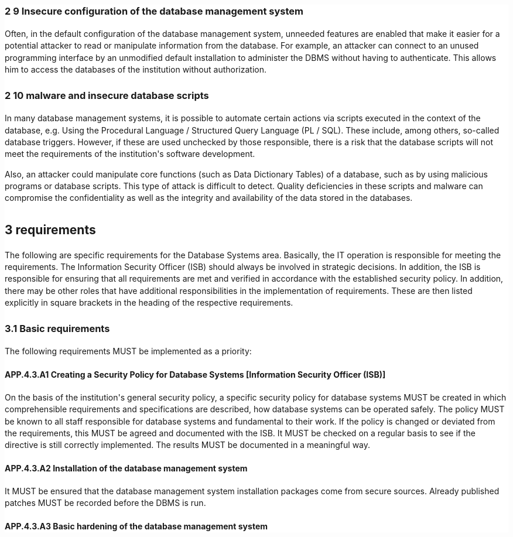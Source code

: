 ### 2 9 Insecure configuration of the database management system
Often, in the default configuration of the database management system, unneeded features are enabled that make it easier for a potential attacker to read or manipulate information from the database. For example, an attacker can connect to an unused programming interface by an unmodified default installation to administer the DBMS without having to authenticate. This allows him to access the databases of the institution without authorization.

### 2 10 malware and insecure database scripts

In many database management systems, it is possible to automate certain actions via scripts executed in the context of the database, e.g. Using the Procedural Language / Structured Query Language (PL / SQL). These include, among others, so-called database triggers. However, if these are used unchecked by those responsible, there is a risk that the database scripts will not meet the requirements of the institution's software development.

Also, an attacker could manipulate core functions (such as Data Dictionary Tables) of a database, such as by using malicious programs or database scripts. This type of attack is difficult to detect. Quality deficiencies in these scripts and malware can compromise the confidentiality as well as the integrity and availability of the data stored in the databases.

3 requirements
---------------

The following are specific requirements for the Database Systems area. Basically, the IT operation is responsible for meeting the requirements. The Information Security Officer (ISB) should always be involved in strategic decisions. In addition, the ISB is responsible for ensuring that all requirements are met and verified in accordance with the established security policy. In addition, there may be other roles that have additional responsibilities in the implementation of requirements. These are then listed explicitly in square brackets in the heading of the respective requirements.

### 3.1 Basic requirements

The following requirements MUST be implemented as a priority:

#### APP.4.3.A1 Creating a Security Policy for Database Systems [Information Security Officer (ISB)]

On the basis of the institution's general security policy, a specific security policy for database systems MUST be created in which comprehensible requirements and specifications are described, how database systems can be operated safely. The policy MUST be known to all staff responsible for database systems and fundamental to their work. If the policy is changed or deviated from the requirements, this MUST be agreed and documented with the ISB. It MUST be checked on a regular basis to see if the directive is still correctly implemented. The results MUST be documented in a meaningful way.

#### APP.4.3.A2 Installation of the database management system

It MUST be ensured that the database management system installation packages come from secure sources. Already published patches MUST be recorded before the DBMS is run.

#### APP.4.3.A3 Basic hardening of the database management system
